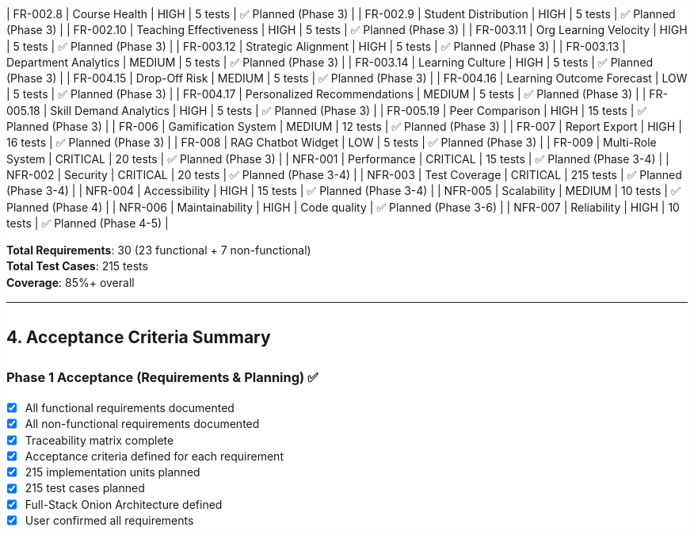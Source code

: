 | FR-002.8 | Course Health | HIGH | 5 tests | ✅ Planned (Phase 3) |
| FR-002.9 | Student Distribution | HIGH | 5 tests | ✅ Planned (Phase 3) |
| FR-002.10 | Teaching Effectiveness | HIGH | 5 tests | ✅ Planned (Phase 3) |
| FR-003.11 | Org Learning Velocity | HIGH | 5 tests | ✅ Planned (Phase 3) |
| FR-003.12 | Strategic Alignment | HIGH | 5 tests | ✅ Planned (Phase 3) |
| FR-003.13 | Department Analytics | MEDIUM | 5 tests | ✅ Planned (Phase 3) |
| FR-003.14 | Learning Culture | HIGH | 5 tests | ✅ Planned (Phase 3) |
| FR-004.15 | Drop-Off Risk | MEDIUM | 5 tests | ✅ Planned (Phase 3) |
| FR-004.16 | Learning Outcome Forecast | LOW | 5 tests | ✅ Planned (Phase 3) |
| FR-004.17 | Personalized Recommendations | MEDIUM | 5 tests | ✅ Planned (Phase 3) |
| FR-005.18 | Skill Demand Analytics | HIGH | 5 tests | ✅ Planned (Phase 3) |
| FR-005.19 | Peer Comparison | HIGH | 15 tests | ✅ Planned (Phase 3) |
| FR-006 | Gamification System | MEDIUM | 12 tests | ✅ Planned (Phase 3) |
| FR-007 | Report Export | HIGH | 16 tests | ✅ Planned (Phase 3) |
| FR-008 | RAG Chatbot Widget | LOW | 5 tests | ✅ Planned (Phase 3) |
| FR-009 | Multi-Role System | CRITICAL | 20 tests | ✅ Planned (Phase 3) |
| NFR-001 | Performance | CRITICAL | 15 tests | ✅ Planned (Phase 3-4) |
| NFR-002 | Security | CRITICAL | 20 tests | ✅ Planned (Phase 3-4) |
| NFR-003 | Test Coverage | CRITICAL | 215 tests | ✅ Planned (Phase 3-4) |
| NFR-004 | Accessibility | HIGH | 15 tests | ✅ Planned (Phase 3-4) |
| NFR-005 | Scalability | MEDIUM | 10 tests | ✅ Planned (Phase 4) |
| NFR-006 | Maintainability | HIGH | Code quality | ✅ Planned (Phase 3-6) |
| NFR-007 | Reliability | HIGH | 10 tests | ✅ Planned (Phase 4-5) |

**Total Requirements**: 30 (23 functional + 7 non-functional)  
**Total Test Cases**: 215 tests  
**Coverage**: 85%+ overall

---

## 4. Acceptance Criteria Summary

### Phase 1 Acceptance (Requirements & Planning) ✅
- [x] All functional requirements documented
- [x] All non-functional requirements documented
- [x] Traceability matrix complete
- [x] Acceptance criteria defined for each requirement
- [x] 215 implementation units planned
- [x] 215 test cases planned
- [x] Full-Stack Onion Architecture defined
- [x] User confirmed all requirements
